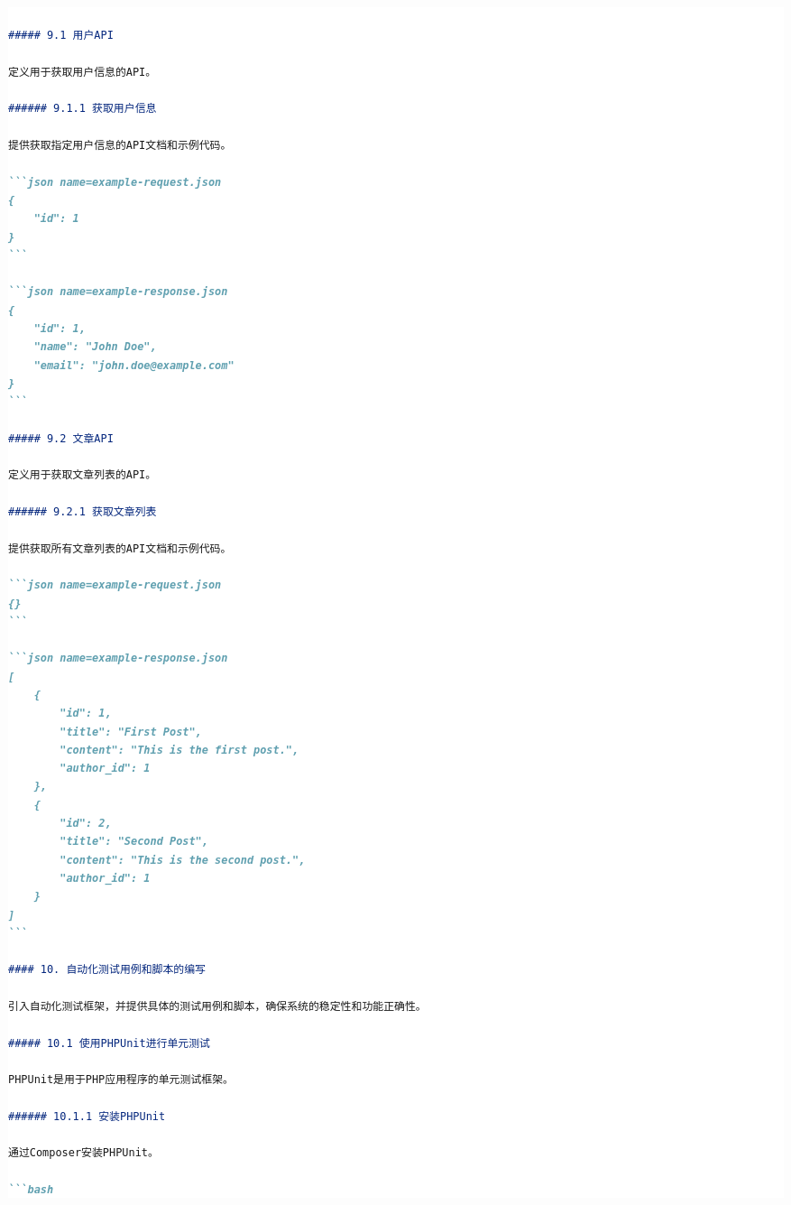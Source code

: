 ````markdown name=项目部署手册 第三部分.md

##### 9.1 用户API

定义用于获取用户信息的API。

###### 9.1.1 获取用户信息

提供获取指定用户信息的API文档和示例代码。

```json name=example-request.json
{
    "id": 1
}
```

```json name=example-response.json
{
    "id": 1,
    "name": "John Doe",
    "email": "john.doe@example.com"
}
```

##### 9.2 文章API

定义用于获取文章列表的API。

###### 9.2.1 获取文章列表

提供获取所有文章列表的API文档和示例代码。

```json name=example-request.json
{}
```

```json name=example-response.json
[
    {
        "id": 1,
        "title": "First Post",
        "content": "This is the first post.",
        "author_id": 1
    },
    {
        "id": 2,
        "title": "Second Post",
        "content": "This is the second post.",
        "author_id": 1
    }
]
```

#### 10. 自动化测试用例和脚本的编写

引入自动化测试框架，并提供具体的测试用例和脚本，确保系统的稳定性和功能正确性。

##### 10.1 使用PHPUnit进行单元测试

PHPUnit是用于PHP应用程序的单元测试框架。

###### 10.1.1 安装PHPUnit

通过Composer安装PHPUnit。

```bash
````